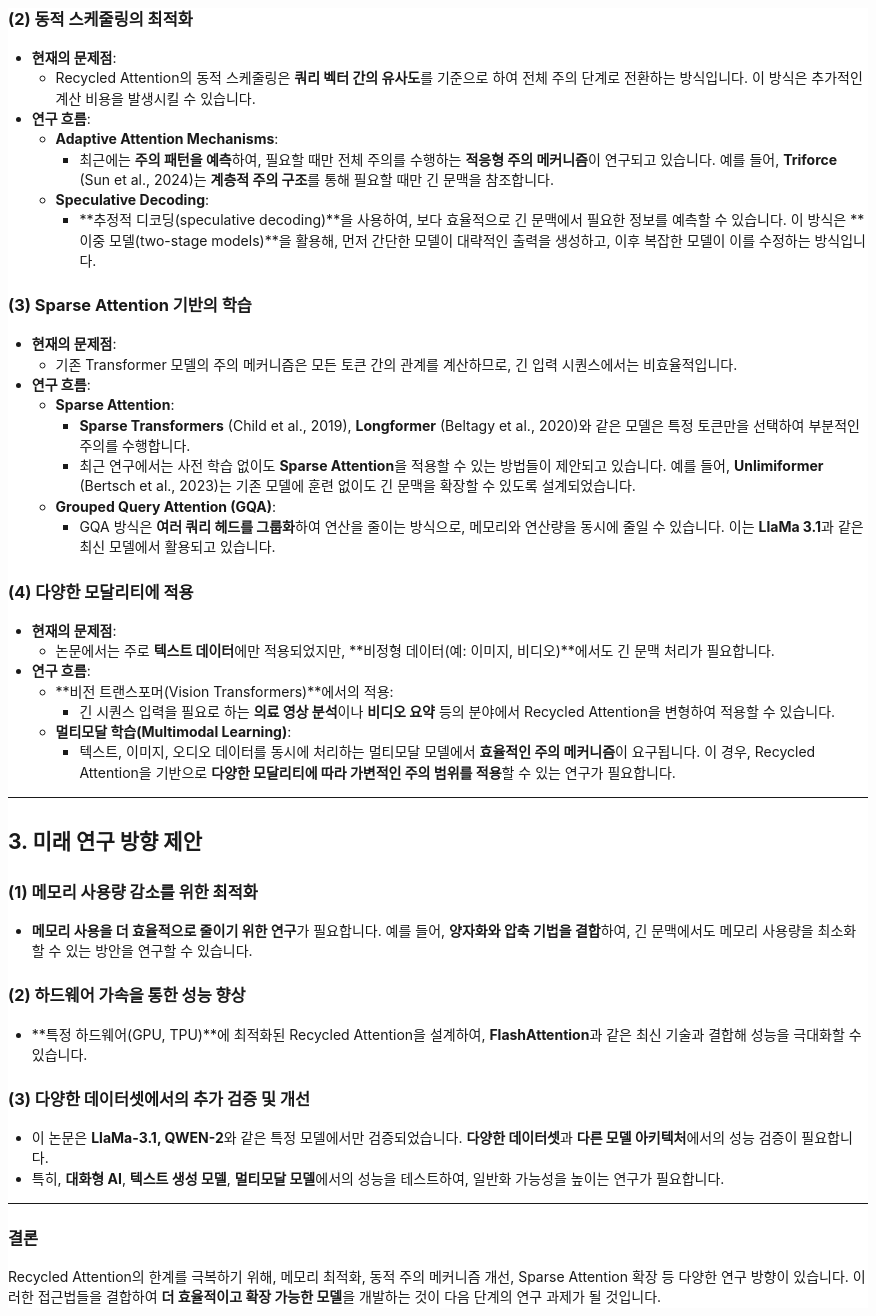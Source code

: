 ### (2) **동적 스케줄링의 최적화**
- **현재의 문제점**:
  - Recycled Attention의 동적 스케줄링은 **쿼리 벡터 간의 유사도**를 기준으로 하여 전체 주의 단계로 전환하는 방식입니다. 이 방식은 추가적인 계산 비용을 발생시킬 수 있습니다.
- **연구 흐름**:
  - **Adaptive Attention Mechanisms**:
    - 최근에는 **주의 패턴을 예측**하여, 필요할 때만 전체 주의를 수행하는 **적응형 주의 메커니즘**이 연구되고 있습니다. 예를 들어, **Triforce** (Sun et al., 2024)는 **계층적 주의 구조**를 통해 필요할 때만 긴 문맥을 참조합니다.
  - **Speculative Decoding**:
    - **추정적 디코딩(speculative decoding)**을 사용하여, 보다 효율적으로 긴 문맥에서 필요한 정보를 예측할 수 있습니다. 이 방식은 **이중 모델(two-stage models)**을 활용해, 먼저 간단한 모델이 대략적인 출력을 생성하고, 이후 복잡한 모델이 이를 수정하는 방식입니다.

### (3) **Sparse Attention 기반의 학습**
- **현재의 문제점**:
  - 기존 Transformer 모델의 주의 메커니즘은 모든 토큰 간의 관계를 계산하므로, 긴 입력 시퀀스에서는 비효율적입니다.
- **연구 흐름**:
  - **Sparse Attention**:
    - **Sparse Transformers** (Child et al., 2019), **Longformer** (Beltagy et al., 2020)와 같은 모델은 특정 토큰만을 선택하여 부분적인 주의를 수행합니다.
    - 최근 연구에서는 사전 학습 없이도 **Sparse Attention**을 적용할 수 있는 방법들이 제안되고 있습니다. 예를 들어, **Unlimiformer** (Bertsch et al., 2023)는 기존 모델에 훈련 없이도 긴 문맥을 확장할 수 있도록 설계되었습니다.
  - **Grouped Query Attention (GQA)**:
    - GQA 방식은 **여러 쿼리 헤드를 그룹화**하여 연산을 줄이는 방식으로, 메모리와 연산량을 동시에 줄일 수 있습니다. 이는 **LlaMa 3.1**과 같은 최신 모델에서 활용되고 있습니다.

### (4) **다양한 모달리티에 적용**
- **현재의 문제점**:
  - 논문에서는 주로 **텍스트 데이터**에만 적용되었지만, **비정형 데이터(예: 이미지, 비디오)**에서도 긴 문맥 처리가 필요합니다.
- **연구 흐름**:
  - **비전 트랜스포머(Vision Transformers)**에서의 적용:
    - 긴 시퀀스 입력을 필요로 하는 **의료 영상 분석**이나 **비디오 요약** 등의 분야에서 Recycled Attention을 변형하여 적용할 수 있습니다.
  - **멀티모달 학습(Multimodal Learning)**:
    - 텍스트, 이미지, 오디오 데이터를 동시에 처리하는 멀티모달 모델에서 **효율적인 주의 메커니즘**이 요구됩니다. 이 경우, Recycled Attention을 기반으로 **다양한 모달리티에 따라 가변적인 주의 범위를 적용**할 수 있는 연구가 필요합니다.

---

## 3. **미래 연구 방향 제안**

### (1) **메모리 사용량 감소를 위한 최적화**
- **메모리 사용을 더 효율적으로 줄이기 위한 연구**가 필요합니다. 예를 들어, **양자화와 압축 기법을 결합**하여, 긴 문맥에서도 메모리 사용량을 최소화할 수 있는 방안을 연구할 수 있습니다.

### (2) **하드웨어 가속을 통한 성능 향상**
- **특정 하드웨어(GPU, TPU)**에 최적화된 Recycled Attention을 설계하여, **FlashAttention**과 같은 최신 기술과 결합해 성능을 극대화할 수 있습니다.

### (3) **다양한 데이터셋에서의 추가 검증 및 개선**
- 이 논문은 **LlaMa-3.1, QWEN-2**와 같은 특정 모델에서만 검증되었습니다. **다양한 데이터셋**과 **다른 모델 아키텍처**에서의 성능 검증이 필요합니다.
- 특히, **대화형 AI**, **텍스트 생성 모델**, **멀티모달 모델**에서의 성능을 테스트하여, 일반화 가능성을 높이는 연구가 필요합니다.

---

### 결론
Recycled Attention의 한계를 극복하기 위해, 메모리 최적화, 동적 주의 메커니즘 개선, Sparse Attention 확장 등 다양한 연구 방향이 있습니다. 이러한 접근법들을 결합하여 **더 효율적이고 확장 가능한 모델**을 개발하는 것이 다음 단계의 연구 과제가 될 것입니다.